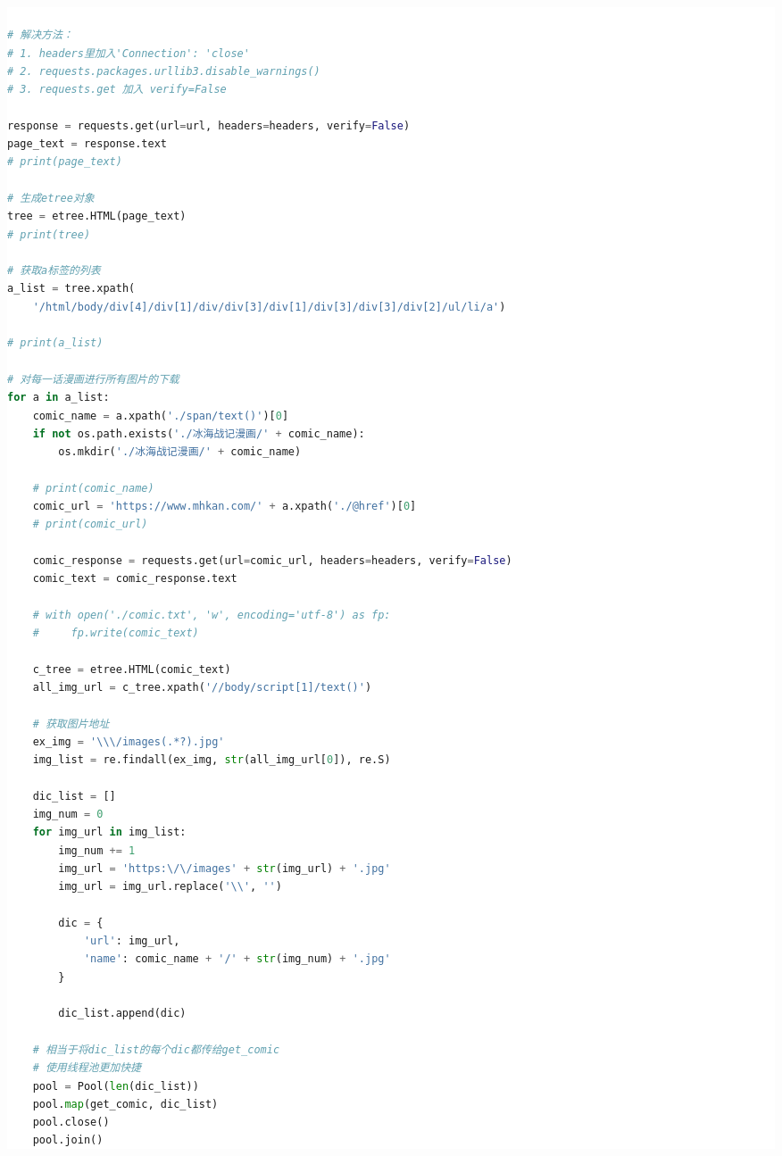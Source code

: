 ```Python

# 解决方法：
# 1. headers里加入'Connection': 'close'
# 2. requests.packages.urllib3.disable_warnings()
# 3. requests.get 加入 verify=False

response = requests.get(url=url, headers=headers, verify=False)
page_text = response.text
# print(page_text)

# 生成etree对象
tree = etree.HTML(page_text)
# print(tree)

# 获取a标签的列表
a_list = tree.xpath(
    '/html/body/div[4]/div[1]/div/div[3]/div[1]/div[3]/div[3]/div[2]/ul/li/a')

# print(a_list)

# 对每一话漫画进行所有图片的下载
for a in a_list:
    comic_name = a.xpath('./span/text()')[0]
    if not os.path.exists('./冰海战记漫画/' + comic_name):
        os.mkdir('./冰海战记漫画/' + comic_name)

    # print(comic_name)
    comic_url = 'https://www.mhkan.com/' + a.xpath('./@href')[0]
    # print(comic_url)

    comic_response = requests.get(url=comic_url, headers=headers, verify=False)
    comic_text = comic_response.text

    # with open('./comic.txt', 'w', encoding='utf-8') as fp:
    #     fp.write(comic_text)

    c_tree = etree.HTML(comic_text)
    all_img_url = c_tree.xpath('//body/script[1]/text()')

    # 获取图片地址
    ex_img = '\\\/images(.*?).jpg'
    img_list = re.findall(ex_img, str(all_img_url[0]), re.S)

    dic_list = []
    img_num = 0
    for img_url in img_list:
        img_num += 1
        img_url = 'https:\/\/images' + str(img_url) + '.jpg'
        img_url = img_url.replace('\\', '')

        dic = {
            'url': img_url,
            'name': comic_name + '/' + str(img_num) + '.jpg'
        }

        dic_list.append(dic)

    # 相当于将dic_list的每个dic都传给get_comic
    # 使用线程池更加快捷
    pool = Pool(len(dic_list))
    pool.map(get_comic, dic_list)
    pool.close()
    pool.join()
```